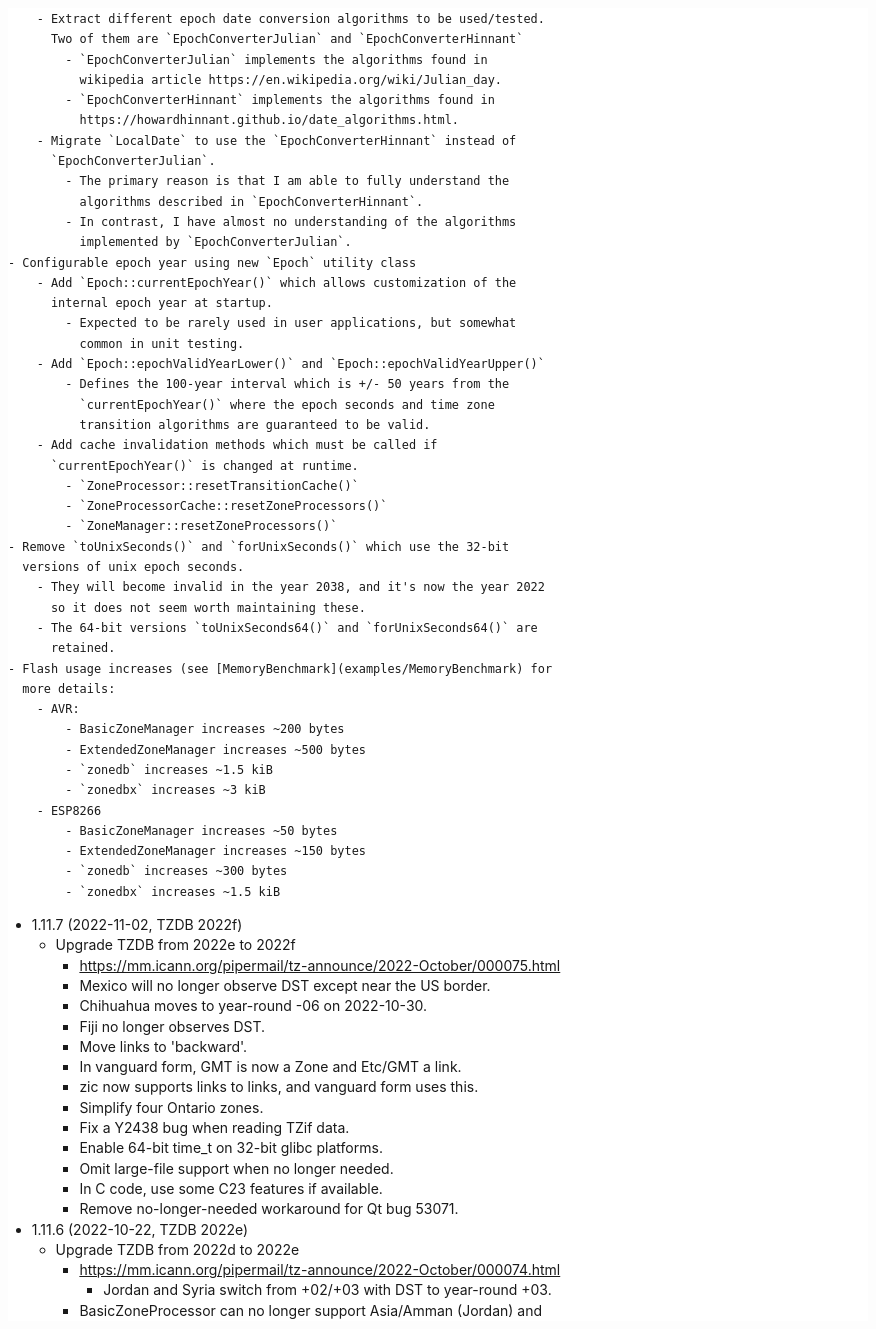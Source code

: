         - Extract different epoch date conversion algorithms to be used/tested.
          Two of them are `EpochConverterJulian` and `EpochConverterHinnant`
            - `EpochConverterJulian` implements the algorithms found in
              wikipedia article https://en.wikipedia.org/wiki/Julian_day.
            - `EpochConverterHinnant` implements the algorithms found in
              https://howardhinnant.github.io/date_algorithms.html.
        - Migrate `LocalDate` to use the `EpochConverterHinnant` instead of
          `EpochConverterJulian`.
            - The primary reason is that I am able to fully understand the
              algorithms described in `EpochConverterHinnant`.
            - In contrast, I have almost no understanding of the algorithms
              implemented by `EpochConverterJulian`.
    - Configurable epoch year using new `Epoch` utility class
        - Add `Epoch::currentEpochYear()` which allows customization of the
          internal epoch year at startup.
            - Expected to be rarely used in user applications, but somewhat
              common in unit testing.
        - Add `Epoch::epochValidYearLower()` and `Epoch::epochValidYearUpper()`
            - Defines the 100-year interval which is +/- 50 years from the
              `currentEpochYear()` where the epoch seconds and time zone
              transition algorithms are guaranteed to be valid.
        - Add cache invalidation methods which must be called if
          `currentEpochYear()` is changed at runtime.
            - `ZoneProcessor::resetTransitionCache()`
            - `ZoneProcessorCache::resetZoneProcessors()`
            - `ZoneManager::resetZoneProcessors()`
    - Remove `toUnixSeconds()` and `forUnixSeconds()` which use the 32-bit
      versions of unix epoch seconds.
        - They will become invalid in the year 2038, and it's now the year 2022
          so it does not seem worth maintaining these.
        - The 64-bit versions `toUnixSeconds64()` and `forUnixSeconds64()` are
          retained.
    - Flash usage increases (see [MemoryBenchmark](examples/MemoryBenchmark) for
      more details:
        - AVR:
            - BasicZoneManager increases ~200 bytes
            - ExtendedZoneManager increases ~500 bytes
            - `zonedb` increases ~1.5 kiB
            - `zonedbx` increases ~3 kiB
        - ESP8266
            - BasicZoneManager increases ~50 bytes
            - ExtendedZoneManager increases ~150 bytes
            - `zonedb` increases ~300 bytes
            - `zonedbx` increases ~1.5 kiB
- 1.11.7 (2022-11-02, TZDB 2022f)
    - Upgrade TZDB from 2022e to 2022f
        - https://mm.icann.org/pipermail/tz-announce/2022-October/000075.html
        - Mexico will no longer observe DST except near the US border.
        - Chihuahua moves to year-round -06 on 2022-10-30.
        - Fiji no longer observes DST.
        - Move links to 'backward'.
        - In vanguard form, GMT is now a Zone and Etc/GMT a link.
        - zic now supports links to links, and vanguard form uses this.
        - Simplify four Ontario zones.
        - Fix a Y2438 bug when reading TZif data.
        - Enable 64-bit time_t on 32-bit glibc platforms.
        - Omit large-file support when no longer needed.
        - In C code, use some C23 features if available.
        - Remove no-longer-needed workaround for Qt bug 53071.
- 1.11.6 (2022-10-22, TZDB 2022e)
    - Upgrade TZDB from 2022d to 2022e
        - https://mm.icann.org/pipermail/tz-announce/2022-October/000074.html
            - Jordan and Syria switch from +02/+03 with DST to year-round +03.
        - BasicZoneProcessor can no longer support Asia/Amman (Jordan) and